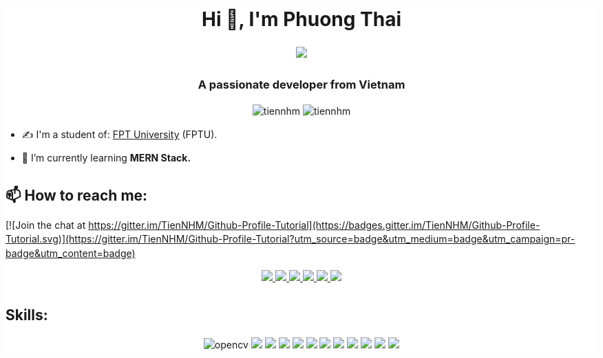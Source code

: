 <h1 align="center">Hi 👋, I'm Phuong Thai</h1>
<p align="center"><img src="https://img.icons8.com/color/48/000000/vietnam-circular.png"/></p>
<h3 align="center">A passionate developer from Vietnam </h3>
<p align="center"> <img src="https://komarev.com/ghpvc/?username=tiennhm" alt="tiennhm" /> <img src="https://badges.pufler.dev/repos/TienNHM" alt="tiennhm" /> </p>

- ✍ I'm a student of: [FPT University](https://hcmuni.fpt.edu.vn/) (FPTU).

- 🌱 I’m currently learning **MERN Stack.**


## 📫 How to reach me:

[![Join the chat at https://gitter.im/TienNHM/Github-Profile-Tutorial](https://badges.gitter.im/TienNHM/Github-Profile-Tutorial.svg)](https://gitter.im/TienNHM/Github-Profile-Tutorial?utm_source=badge&utm_medium=badge&utm_campaign=pr-badge&utm_content=badge)

<p align="center">
  <a href="https://www.linkedin.com/in/tr%E1%BA%A7n-th%C3%A1i-b00881247/" target="_blank">
    <img src="https://img.icons8.com/fluent/48/000000/linkedin.png"/>
  </a>
  <a href="https://www.facebook.com/tpt0610" alt="Facebook">
    <img src="https://img.icons8.com/fluent/48/000000/facebook-new.png" target="_blank" />
  </a> 
  <a href="https://github.com/Thaivip00" alt="Github">
    <img src="https://img.icons8.com/fluent/48/000000/github.png"/>
  </a> 
  <a href="https://www.youtube.com/channel/UCKMqe1JdnibWTZ4e5wNTV5w" alt="Youtube channel" target="_blank" >
    <img src="https://img.icons8.com/fluent/48/000000/youtube-play.png"/>
  </a>
  <a href="https://www.kaggle.com/nguyenhuynhminhtien" alt="Kaggle" target="_blank" >
    <img src="https://img.icons8.com/windows/48/000000/kaggle.png"/>
  </a>
  <a href="mailto:nguoicuatheki20@gmail.com" alt="Email">
    <img src="https://img.icons8.com/fluent/48/000000/mailing.png"/>
  </a>
</p>

## Skills:
<p align="center">
  <img src="https://www.vectorlogo.zone/logos/opencv/opencv-icon.svg" alt="opencv" width="48" height="48"/> 
  <img src="https://img.icons8.com/color/48/000000/microsoft-sql-server.png"/>
  <img src="https://img.icons8.com/color/48/000000/mysql-logo.png"/>
  <img src="https://img.icons8.com/color/48/000000/mongodb.png"/>
  <img src="https://img.icons8.com/fluent/48/000000/matlab.png"/>
  <img src="https://img.icons8.com/color/48/000000/git.png"/>
  <img src="https://img.icons8.com/color/48/000000/github-2.png"/>
  <img src="https://img.icons8.com/color/48/000000/visual-studio-code-2019.png"/>
  <img src="https://img.icons8.com/color/48/000000/visual-studio-2019.png"/>
  <img src="https://img.icons8.com/dusk/48/000000/anaconda.png"/>
  <img src="https://img.icons8.com/fluent/48/000000/spyder-ide.png"/>
  <img src="https://img.icons8.com/color/48/000000/trello.png"/>